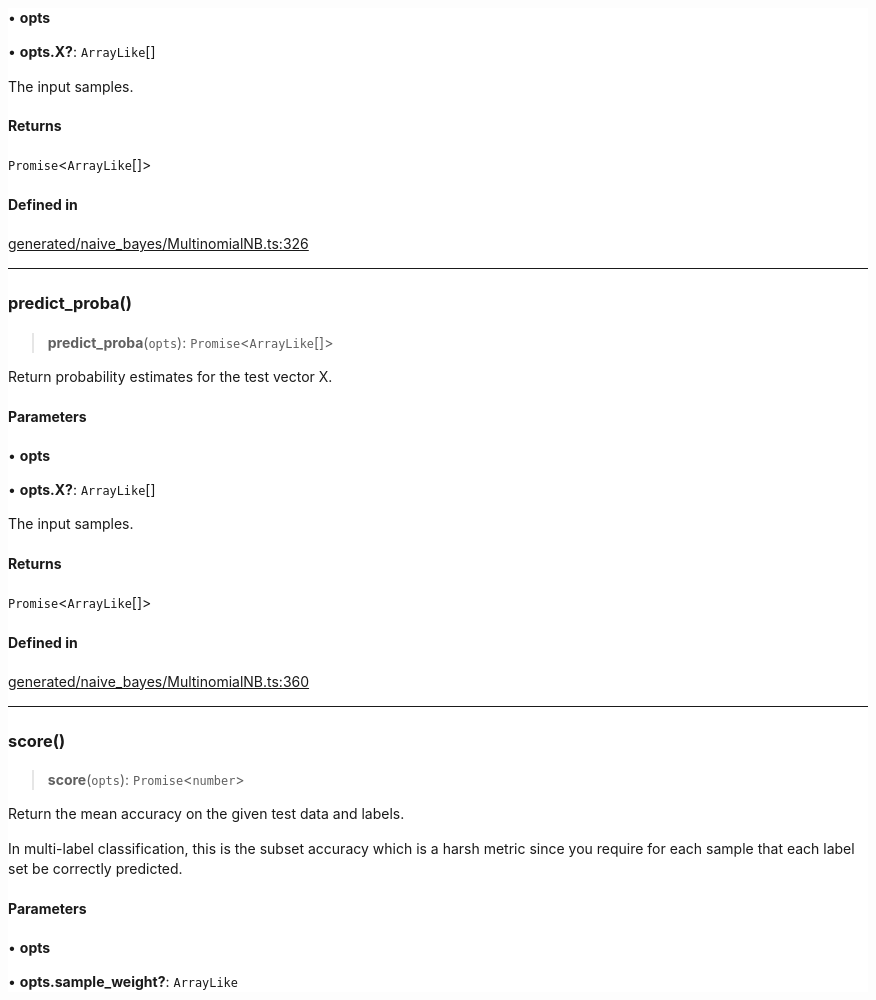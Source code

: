 • **opts**

• **opts.X?**: `ArrayLike`[]

The input samples.

#### Returns

`Promise`\<`ArrayLike`[]\>

#### Defined in

[generated/naive\_bayes/MultinomialNB.ts:326](https://github.com/transitive-bullshit/scikit-learn-ts/blob/e59c23d4803055797e663e330d0a58f2245dd145/packages/sklearn/src/generated/naive_bayes/MultinomialNB.ts#L326)

***

### predict\_proba()

> **predict\_proba**(`opts`): `Promise`\<`ArrayLike`[]\>

Return probability estimates for the test vector X.

#### Parameters

• **opts**

• **opts.X?**: `ArrayLike`[]

The input samples.

#### Returns

`Promise`\<`ArrayLike`[]\>

#### Defined in

[generated/naive\_bayes/MultinomialNB.ts:360](https://github.com/transitive-bullshit/scikit-learn-ts/blob/e59c23d4803055797e663e330d0a58f2245dd145/packages/sklearn/src/generated/naive_bayes/MultinomialNB.ts#L360)

***

### score()

> **score**(`opts`): `Promise`\<`number`\>

Return the mean accuracy on the given test data and labels.

In multi-label classification, this is the subset accuracy which is a harsh metric since you require for each sample that each label set be correctly predicted.

#### Parameters

• **opts**

• **opts.sample\_weight?**: `ArrayLike`
